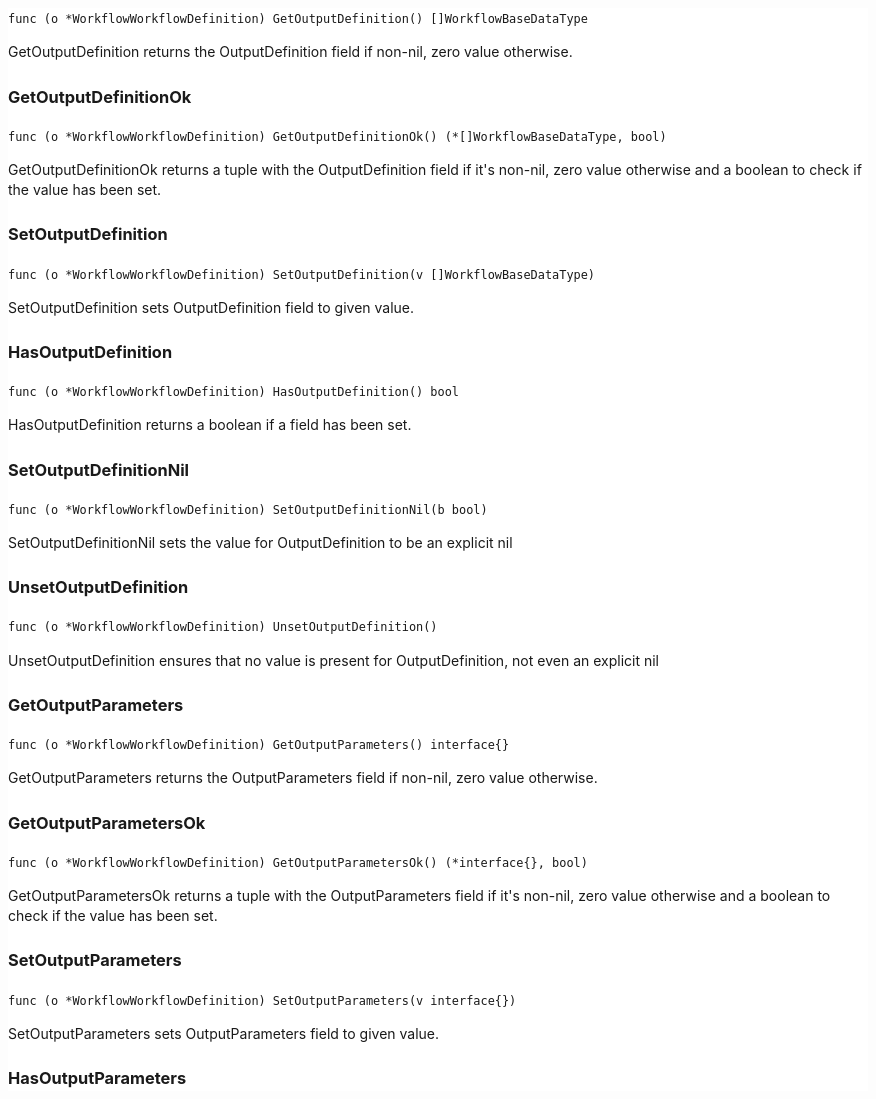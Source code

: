 `func (o *WorkflowWorkflowDefinition) GetOutputDefinition() []WorkflowBaseDataType`

GetOutputDefinition returns the OutputDefinition field if non-nil, zero value otherwise.

### GetOutputDefinitionOk

`func (o *WorkflowWorkflowDefinition) GetOutputDefinitionOk() (*[]WorkflowBaseDataType, bool)`

GetOutputDefinitionOk returns a tuple with the OutputDefinition field if it's non-nil, zero value otherwise
and a boolean to check if the value has been set.

### SetOutputDefinition

`func (o *WorkflowWorkflowDefinition) SetOutputDefinition(v []WorkflowBaseDataType)`

SetOutputDefinition sets OutputDefinition field to given value.

### HasOutputDefinition

`func (o *WorkflowWorkflowDefinition) HasOutputDefinition() bool`

HasOutputDefinition returns a boolean if a field has been set.

### SetOutputDefinitionNil

`func (o *WorkflowWorkflowDefinition) SetOutputDefinitionNil(b bool)`

 SetOutputDefinitionNil sets the value for OutputDefinition to be an explicit nil

### UnsetOutputDefinition
`func (o *WorkflowWorkflowDefinition) UnsetOutputDefinition()`

UnsetOutputDefinition ensures that no value is present for OutputDefinition, not even an explicit nil
### GetOutputParameters

`func (o *WorkflowWorkflowDefinition) GetOutputParameters() interface{}`

GetOutputParameters returns the OutputParameters field if non-nil, zero value otherwise.

### GetOutputParametersOk

`func (o *WorkflowWorkflowDefinition) GetOutputParametersOk() (*interface{}, bool)`

GetOutputParametersOk returns a tuple with the OutputParameters field if it's non-nil, zero value otherwise
and a boolean to check if the value has been set.

### SetOutputParameters

`func (o *WorkflowWorkflowDefinition) SetOutputParameters(v interface{})`

SetOutputParameters sets OutputParameters field to given value.

### HasOutputParameters
